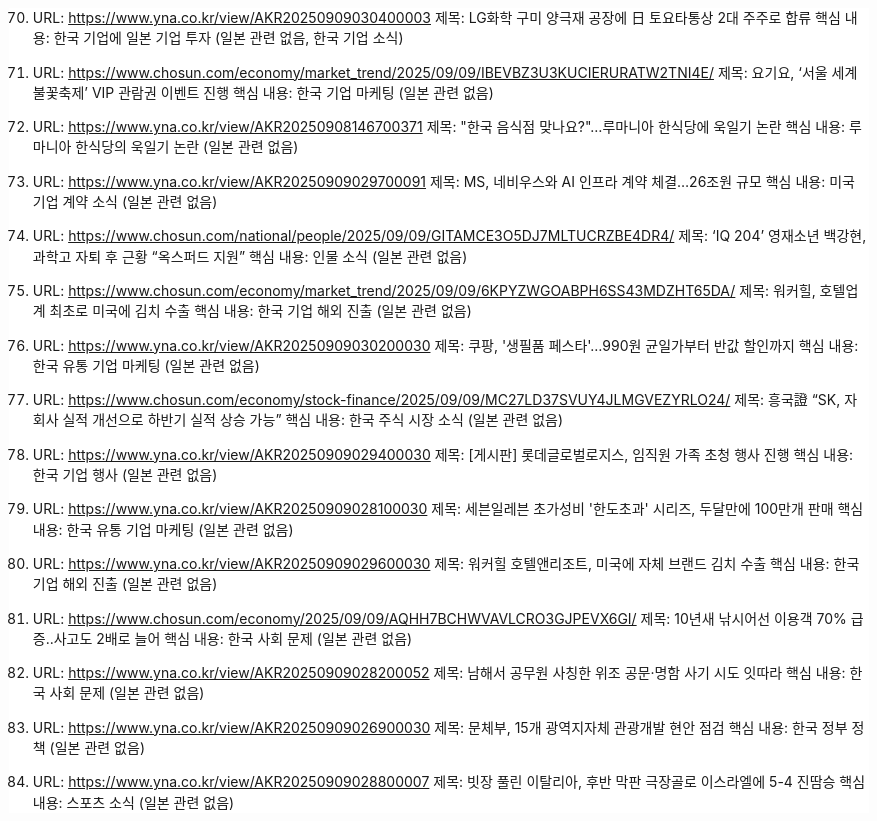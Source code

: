 70. URL: https://www.yna.co.kr/view/AKR20250909030400003
    제목: LG화학 구미 양극재 공장에 日 토요타통상 2대 주주로 합류
    핵심 내용: 한국 기업에 일본 기업 투자 (일본 관련 없음, 한국 기업 소식)

71. URL: https://www.chosun.com/economy/market_trend/2025/09/09/IBEVBZ3U3KUCIERURATW2TNI4E/
    제목: 요기요, ‘서울 세계 불꽃축제’ VIP 관람권 이벤트 진행
    핵심 내용: 한국 기업 마케팅 (일본 관련 없음)

72. URL: https://www.yna.co.kr/view/AKR20250908146700371
    제목: "한국 음식점 맞나요?"…루마니아 한식당에 욱일기 논란
    핵심 내용: 루마니아 한식당의 욱일기 논란 (일본 관련 없음)

73. URL: https://www.yna.co.kr/view/AKR20250909029700091
    제목: MS, 네비우스와 AI 인프라 계약 체결…26조원 규모
    핵심 내용: 미국 기업 계약 소식 (일본 관련 없음)

74. URL: https://www.chosun.com/national/people/2025/09/09/GITAMCE3O5DJ7MLTUCRZBE4DR4/
    제목: ‘IQ 204’ 영재소년 백강현, 과학고 자퇴 후 근황 “옥스퍼드 지원”
    핵심 내용: 인물 소식 (일본 관련 없음)

75. URL: https://www.chosun.com/economy/market_trend/2025/09/09/6KPYZWGOABPH6SS43MDZHT65DA/
    제목: 워커힐, 호텔업계 최초로 미국에 김치 수출
    핵심 내용: 한국 기업 해외 진출 (일본 관련 없음)

76. URL: https://www.yna.co.kr/view/AKR20250909030200030
    제목: 쿠팡, '생필품 페스타'…990원 균일가부터 반값 할인까지
    핵심 내용: 한국 유통 기업 마케팅 (일본 관련 없음)

77. URL: https://www.chosun.com/economy/stock-finance/2025/09/09/MC27LD37SVUY4JLMGVEZYRLO24/
    제목: 흥국證 “SK, 자회사 실적 개선으로 하반기 실적 상승 가능”
    핵심 내용: 한국 주식 시장 소식 (일본 관련 없음)

78. URL: https://www.yna.co.kr/view/AKR20250909029400030
    제목: [게시판] 롯데글로벌로지스, 임직원 가족 초청 행사 진행
    핵심 내용: 한국 기업 행사 (일본 관련 없음)

79. URL: https://www.yna.co.kr/view/AKR20250909028100030
    제목: 세븐일레븐 초가성비 '한도초과' 시리즈, 두달만에 100만개 판매
    핵심 내용: 한국 유통 기업 마케팅 (일본 관련 없음)

80. URL: https://www.yna.co.kr/view/AKR20250909029600030
    제목: 워커힐 호텔앤리조트, 미국에 자체 브랜드 김치 수출
    핵심 내용: 한국 기업 해외 진출 (일본 관련 없음)

81. URL: https://www.chosun.com/economy/2025/09/09/AQHH7BCHWVAVLCRO3GJPEVX6GI/
    제목: 10년새 낚시어선 이용객 70% 급증..사고도 2배로 늘어
    핵심 내용: 한국 사회 문제 (일본 관련 없음)

82. URL: https://www.yna.co.kr/view/AKR20250909028200052
    제목: 남해서 공무원 사칭한 위조 공문·명함 사기 시도 잇따라
    핵심 내용: 한국 사회 문제 (일본 관련 없음)

83. URL: https://www.yna.co.kr/view/AKR20250909026900030
    제목: 문체부, 15개 광역지자체 관광개발 현안 점검
    핵심 내용: 한국 정부 정책 (일본 관련 없음)

84. URL: https://www.yna.co.kr/view/AKR20250909028800007
    제목: 빗장 풀린 이탈리아, 후반 막판 극장골로 이스라엘에 5-4 진땀승
    핵심 내용: 스포츠 소식 (일본 관련 없음)

